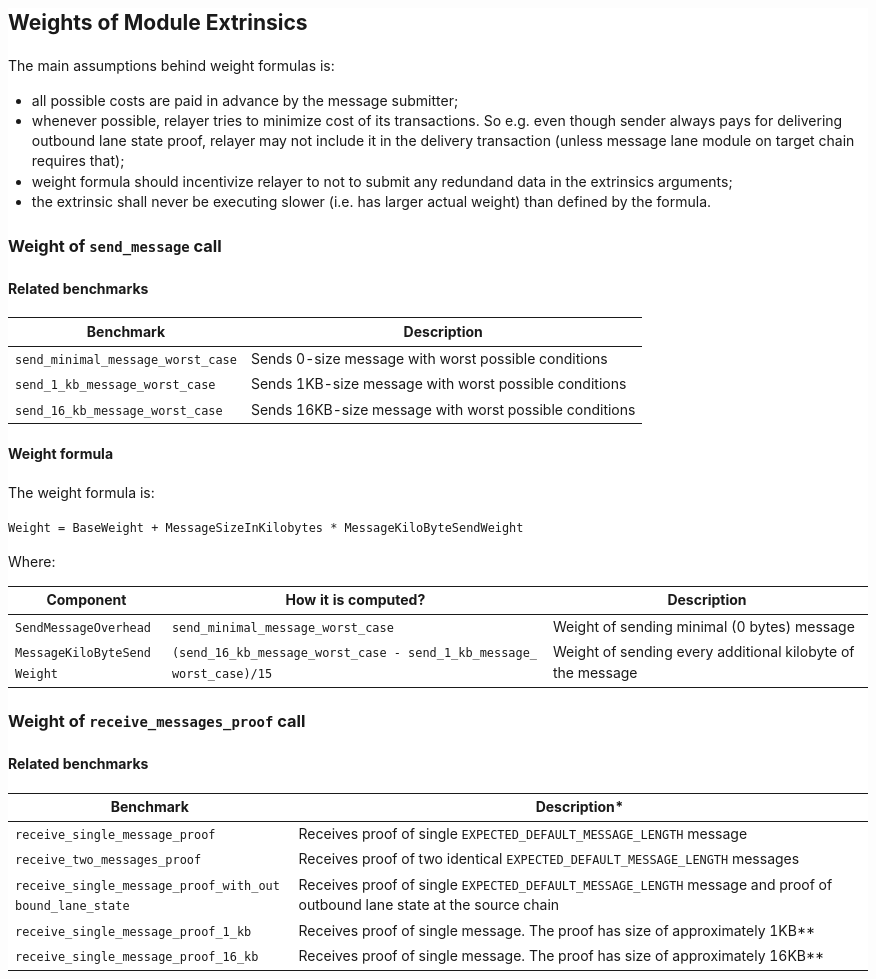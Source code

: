 ## Weights of Module Extrinsics

The main assumptions behind weight formulas is:
- all possible costs are paid in advance by the message submitter;
- whenever possible, relayer tries to minimize cost of its transactions. So e.g. even though sender always pays for delivering outbound lane state proof, relayer may not include it in the delivery transaction (unless message lane module on target chain requires that);
- weight formula should incentivize relayer to not to submit any redundand data in the extrinsics arguments;
- the extrinsic shall never be executing slower (i.e. has larger actual weight) than defined by the formula.

### Weight of `send_message` call

#### Related benchmarks

| Benchmark                         | Description                                            |
|-----------------------------------|--------------------------------------------------------|
| `send_minimal_message_worst_case` | Sends 0-size message with worst possible conditions    |
| `send_1_kb_message_worst_case`    | Sends 1KB-size message with worst possible conditions  |
| `send_16_kb_message_worst_case`   | Sends 16KB-size message with worst possible conditions |

#### Weight formula

The weight formula is:
```
Weight = BaseWeight + MessageSizeInKilobytes * MessageKiloByteSendWeight
```

Where:

| Component                   | How it is computed?                                                          | Description                                                                                                                                  |
|-----------------------------|------------------------------------------------------------------------------|----------------------------------------------------------------------------------------------------------------------------------------------|
| `SendMessageOverhead`       | `send_minimal_message_worst_case`                                            | Weight of sending minimal (0 bytes) message                    |
| `MessageKiloByteSendWeight` | `(send_16_kb_message_worst_case - send_1_kb_message_worst_case)/15` | Weight of sending every additional kilobyte of the message |

### Weight of `receive_messages_proof` call

#### Related benchmarks

| Benchmark                                               | Description*                                                                                                            |
|---------------------------------------------------------|-------------------------------------------------------------------------------------------------------------------------|
| `receive_single_message_proof`                          | Receives proof of single `EXPECTED_DEFAULT_MESSAGE_LENGTH` message                                                      |
| `receive_two_messages_proof`                            | Receives proof of two identical `EXPECTED_DEFAULT_MESSAGE_LENGTH` messages                                              |
| `receive_single_message_proof_with_outbound_lane_state` | Receives proof of single `EXPECTED_DEFAULT_MESSAGE_LENGTH` message and proof of outbound lane state at the source chain |
| `receive_single_message_proof_1_kb`                     | Receives proof of single message. The proof has size of approximately 1KB**                                             |
| `receive_single_message_proof_16_kb`                    | Receives proof of single message. The proof has size of approximately 16KB**                                            |
